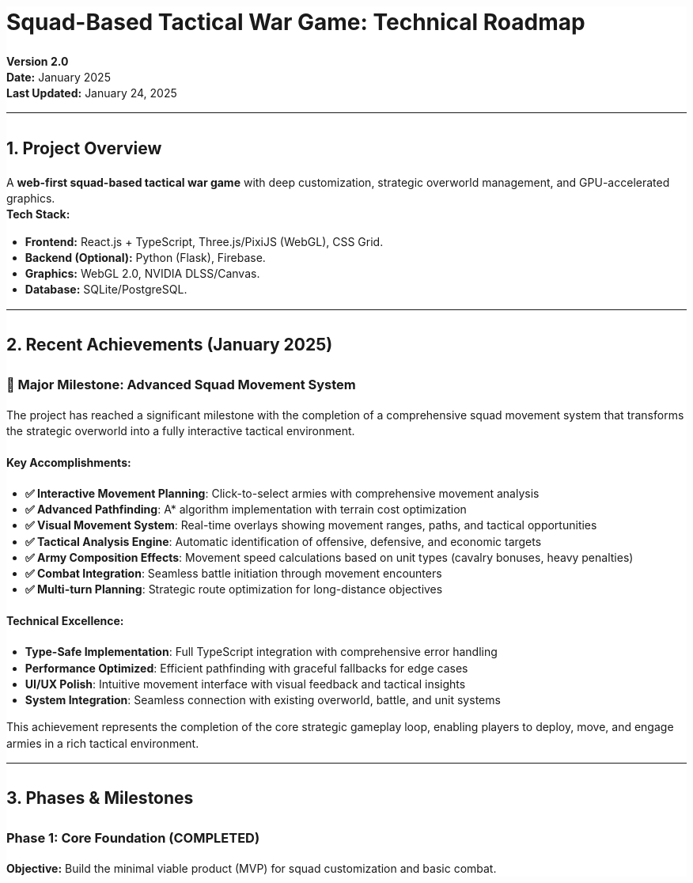 

# **Squad-Based Tactical War Game: Technical Roadmap**  
**Version 2.0**  
**Date:** January 2025  
**Last Updated:** January 24, 2025  

---

## **1. Project Overview**  
A **web-first squad-based tactical war game** with deep customization, strategic overworld management, and GPU-accelerated graphics.  
**Tech Stack:**  
- **Frontend:** React.js + TypeScript, Three.js/PixiJS (WebGL), CSS Grid.  
- **Backend (Optional):** Python (Flask), Firebase.  
- **Graphics:** WebGL 2.0, NVIDIA DLSS/Canvas.  
- **Database:** SQLite/PostgreSQL.  

---

## **2. Recent Achievements (January 2025)**
### **🚀 Major Milestone: Advanced Squad Movement System**
The project has reached a significant milestone with the completion of a comprehensive squad movement system that transforms the strategic overworld into a fully interactive tactical environment.

#### **Key Accomplishments:**
- **✅ Interactive Movement Planning**: Click-to-select armies with comprehensive movement analysis
- **✅ Advanced Pathfinding**: A* algorithm implementation with terrain cost optimization
- **✅ Visual Movement System**: Real-time overlays showing movement ranges, paths, and tactical opportunities
- **✅ Tactical Analysis Engine**: Automatic identification of offensive, defensive, and economic targets
- **✅ Army Composition Effects**: Movement speed calculations based on unit types (cavalry bonuses, heavy penalties)
- **✅ Combat Integration**: Seamless battle initiation through movement encounters
- **✅ Multi-turn Planning**: Strategic route optimization for long-distance objectives

#### **Technical Excellence:**
- **Type-Safe Implementation**: Full TypeScript integration with comprehensive error handling
- **Performance Optimized**: Efficient pathfinding with graceful fallbacks for edge cases
- **UI/UX Polish**: Intuitive movement interface with visual feedback and tactical insights
- **System Integration**: Seamless connection with existing overworld, battle, and unit systems

This achievement represents the completion of the core strategic gameplay loop, enabling players to deploy, move, and engage armies in a rich tactical environment.

---

## **3. Phases & Milestones**  
### **Phase 1: Core Foundation (COMPLETED)**  
**Objective:** Build the minimal viable product (MVP) for squad customization and basic combat.  
